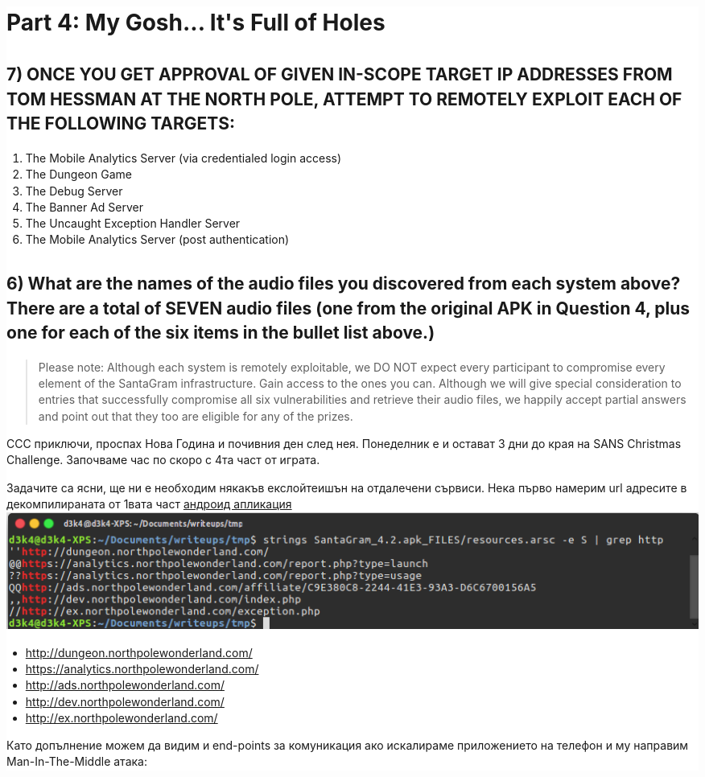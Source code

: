 

# **Part 4: My Gosh... It's Full of Holes** 
## 7) ONCE YOU GET APPROVAL OF GIVEN IN-SCOPE TARGET IP ADDRESSES FROM TOM HESSMAN AT THE NORTH POLE, ATTEMPT TO REMOTELY EXPLOIT EACH OF THE FOLLOWING TARGETS:
1. The Mobile Analytics Server (via credentialed login access)
2. The Dungeon Game
3. The Debug Server
4. The Banner Ad Server
5. The Uncaught Exception Handler Server
6. The Mobile Analytics Server (post authentication)

## 6)  What are the names of the audio files you discovered from each system above? There are a total of SEVEN audio files (one from the original APK in Question 4, plus one for each of the six items in the bullet list above.) 
> Please note: Although each system is remotely exploitable, we DO NOT expect every participant to compromise every element of the SantaGram infrastructure. Gain access to the ones you can. Although we will give special consideration to entries that successfully compromise all six vulnerabilities and retrieve their audio files, we happily accept partial answers and point out that they too are eligible for any of the prizes. 

CCC приключи, проспах Нова Година и почивния ден след нея. Понеделник е и остават 3 дни до края на SANS Christmas Challenge. Започваме час по скоро с 4та част от играта.

Задачите са ясни, ще ни е необходим някакъв екслойтеишън на отдалечени сървиси. Нека първо намерим url адресите в декомпилираната от 1вата част  [андроид апликация](files/SantaGram_4.2.apk) 
![](images/strings_urls.png) 

* http://dungeon.northpolewonderland.com/
* https://analytics.northpolewonderland.com/
* http://ads.northpolewonderland.com/
* http://dev.northpolewonderland.com/
* http://ex.northpolewonderland.com/

Като допълнение можем да видим и end-points за комуникация ако искалираме приложението на телефон и му направим Man-In-The-Middle атака:
